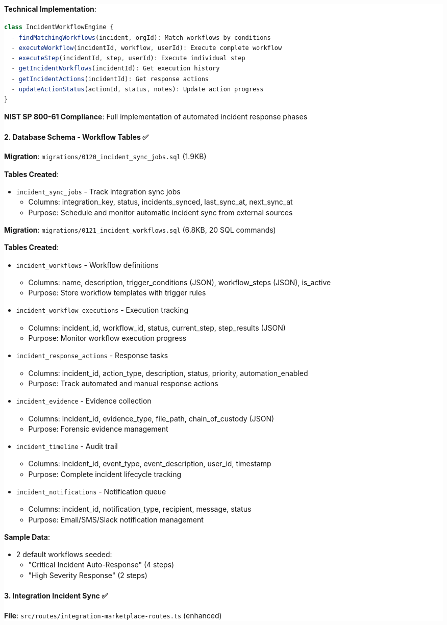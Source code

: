 **Technical Implementation**:
```typescript
class IncidentWorkflowEngine {
  - findMatchingWorkflows(incident, orgId): Match workflows by conditions
  - executeWorkflow(incidentId, workflow, userId): Execute complete workflow
  - executeStep(incidentId, step, userId): Execute individual step
  - getIncidentWorkflows(incidentId): Get execution history
  - getIncidentActions(incidentId): Get response actions
  - updateActionStatus(actionId, status, notes): Update action progress
}
```

**NIST SP 800-61 Compliance**: Full implementation of automated incident response phases

#### 2. **Database Schema - Workflow Tables** ✅
**Migration**: `migrations/0120_incident_sync_jobs.sql` (1.9KB)

**Tables Created**:
- `incident_sync_jobs` - Track integration sync jobs
  - Columns: integration_key, status, incidents_synced, last_sync_at, next_sync_at
  - Purpose: Schedule and monitor automatic incident sync from external sources

**Migration**: `migrations/0121_incident_workflows.sql` (6.8KB, 20 SQL commands)

**Tables Created**:
- `incident_workflows` - Workflow definitions
  - Columns: name, description, trigger_conditions (JSON), workflow_steps (JSON), is_active
  - Purpose: Store workflow templates with trigger rules
  
- `incident_workflow_executions` - Execution tracking
  - Columns: incident_id, workflow_id, status, current_step, step_results (JSON)
  - Purpose: Monitor workflow execution progress
  
- `incident_response_actions` - Response tasks
  - Columns: incident_id, action_type, description, status, priority, automation_enabled
  - Purpose: Track automated and manual response actions
  
- `incident_evidence` - Evidence collection
  - Columns: incident_id, evidence_type, file_path, chain_of_custody (JSON)
  - Purpose: Forensic evidence management
  
- `incident_timeline` - Audit trail
  - Columns: incident_id, event_type, event_description, user_id, timestamp
  - Purpose: Complete incident lifecycle tracking
  
- `incident_notifications` - Notification queue
  - Columns: incident_id, notification_type, recipient, message, status
  - Purpose: Email/SMS/Slack notification management

**Sample Data**:
- 2 default workflows seeded:
  - "Critical Incident Auto-Response" (4 steps)
  - "High Severity Response" (2 steps)

#### 3. **Integration Incident Sync** ✅
**File**: `src/routes/integration-marketplace-routes.ts` (enhanced)
